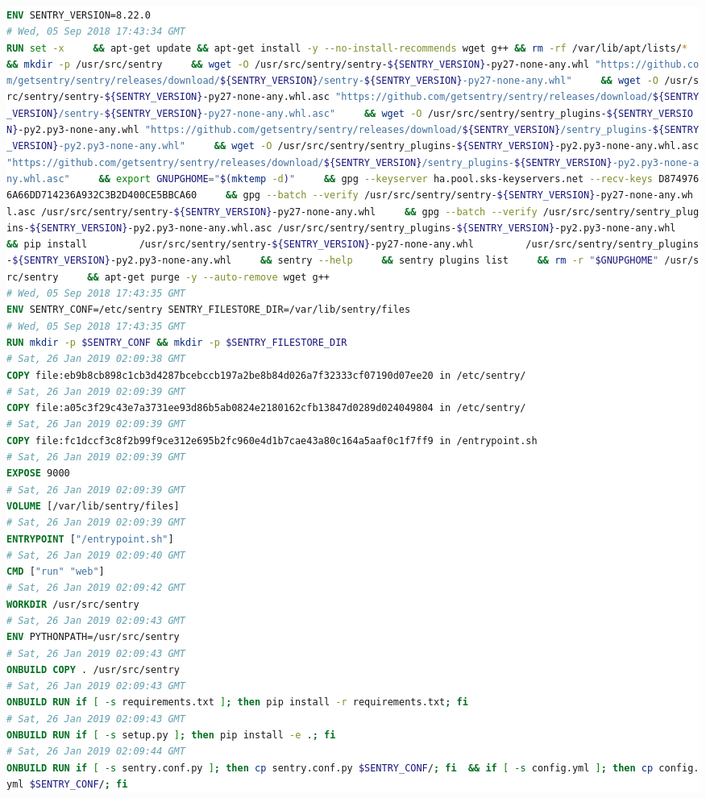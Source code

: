 ```dockerfile
ENV SENTRY_VERSION=8.22.0
# Wed, 05 Sep 2018 17:43:34 GMT
RUN set -x     && apt-get update && apt-get install -y --no-install-recommends wget g++ && rm -rf /var/lib/apt/lists/*     && mkdir -p /usr/src/sentry     && wget -O /usr/src/sentry/sentry-${SENTRY_VERSION}-py27-none-any.whl "https://github.com/getsentry/sentry/releases/download/${SENTRY_VERSION}/sentry-${SENTRY_VERSION}-py27-none-any.whl"     && wget -O /usr/src/sentry/sentry-${SENTRY_VERSION}-py27-none-any.whl.asc "https://github.com/getsentry/sentry/releases/download/${SENTRY_VERSION}/sentry-${SENTRY_VERSION}-py27-none-any.whl.asc"     && wget -O /usr/src/sentry/sentry_plugins-${SENTRY_VERSION}-py2.py3-none-any.whl "https://github.com/getsentry/sentry/releases/download/${SENTRY_VERSION}/sentry_plugins-${SENTRY_VERSION}-py2.py3-none-any.whl"     && wget -O /usr/src/sentry/sentry_plugins-${SENTRY_VERSION}-py2.py3-none-any.whl.asc "https://github.com/getsentry/sentry/releases/download/${SENTRY_VERSION}/sentry_plugins-${SENTRY_VERSION}-py2.py3-none-any.whl.asc"     && export GNUPGHOME="$(mktemp -d)"     && gpg --keyserver ha.pool.sks-keyservers.net --recv-keys D8749766A66DD714236A932C3B2D400CE5BBCA60     && gpg --batch --verify /usr/src/sentry/sentry-${SENTRY_VERSION}-py27-none-any.whl.asc /usr/src/sentry/sentry-${SENTRY_VERSION}-py27-none-any.whl     && gpg --batch --verify /usr/src/sentry/sentry_plugins-${SENTRY_VERSION}-py2.py3-none-any.whl.asc /usr/src/sentry/sentry_plugins-${SENTRY_VERSION}-py2.py3-none-any.whl     && pip install         /usr/src/sentry/sentry-${SENTRY_VERSION}-py27-none-any.whl         /usr/src/sentry/sentry_plugins-${SENTRY_VERSION}-py2.py3-none-any.whl     && sentry --help     && sentry plugins list     && rm -r "$GNUPGHOME" /usr/src/sentry     && apt-get purge -y --auto-remove wget g++
# Wed, 05 Sep 2018 17:43:35 GMT
ENV SENTRY_CONF=/etc/sentry SENTRY_FILESTORE_DIR=/var/lib/sentry/files
# Wed, 05 Sep 2018 17:43:35 GMT
RUN mkdir -p $SENTRY_CONF && mkdir -p $SENTRY_FILESTORE_DIR
# Sat, 26 Jan 2019 02:09:38 GMT
COPY file:eb9b8cb898c1cb3d4287bcebccb197a2be8b84d026a7f32333cf07190d07ee20 in /etc/sentry/ 
# Sat, 26 Jan 2019 02:09:39 GMT
COPY file:a05c3f29c43e7a3731ee93d86b5ab0824e2180162cfb13847d0289d024049804 in /etc/sentry/ 
# Sat, 26 Jan 2019 02:09:39 GMT
COPY file:fc1dccf3c8f2b99f9ce312e695b2fc960e4d1b7cae43a80c164a5aaf0c1f7ff9 in /entrypoint.sh 
# Sat, 26 Jan 2019 02:09:39 GMT
EXPOSE 9000
# Sat, 26 Jan 2019 02:09:39 GMT
VOLUME [/var/lib/sentry/files]
# Sat, 26 Jan 2019 02:09:39 GMT
ENTRYPOINT ["/entrypoint.sh"]
# Sat, 26 Jan 2019 02:09:40 GMT
CMD ["run" "web"]
# Sat, 26 Jan 2019 02:09:42 GMT
WORKDIR /usr/src/sentry
# Sat, 26 Jan 2019 02:09:43 GMT
ENV PYTHONPATH=/usr/src/sentry
# Sat, 26 Jan 2019 02:09:43 GMT
ONBUILD COPY . /usr/src/sentry
# Sat, 26 Jan 2019 02:09:43 GMT
ONBUILD RUN if [ -s requirements.txt ]; then pip install -r requirements.txt; fi
# Sat, 26 Jan 2019 02:09:43 GMT
ONBUILD RUN if [ -s setup.py ]; then pip install -e .; fi
# Sat, 26 Jan 2019 02:09:44 GMT
ONBUILD RUN if [ -s sentry.conf.py ]; then cp sentry.conf.py $SENTRY_CONF/; fi 	&& if [ -s config.yml ]; then cp config.yml $SENTRY_CONF/; fi
```
